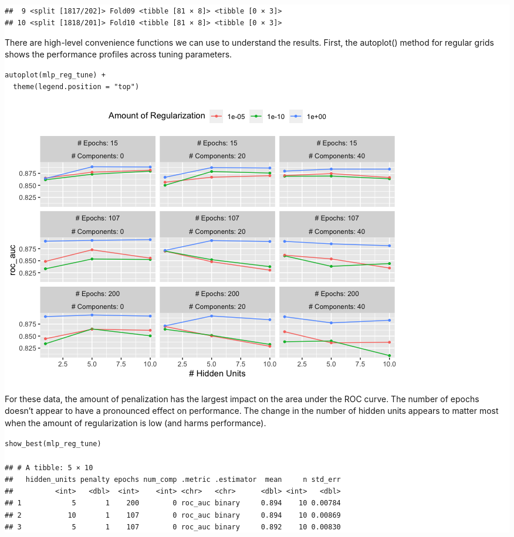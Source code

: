     ##  9 <split [1817/202]> Fold09 <tibble [81 × 8]> <tibble [0 × 3]>
    ## 10 <split [1818/201]> Fold10 <tibble [81 × 8]> <tibble [0 × 3]>

There are high-level convenience functions we can use to understand the
results. First, the autoplot() method for regular grids shows the
performance profiles across tuning parameters.

    autoplot(mlp_reg_tune) +
      theme(legend.position = "top")

![](chapter13_grid_search_files/figure-markdown_strict/unnamed-chunk-13-1.png)

For these data, the amount of penalization has the largest impact on the
area under the ROC curve. The number of epochs doesn’t appear to have a
pronounced effect on performance. The change in the number of hidden
units appears to matter most when the amount of regularization is low
(and harms performance).

    show_best(mlp_reg_tune)

    ## # A tibble: 5 × 10
    ##   hidden_units penalty epochs num_comp .metric .estimator  mean     n std_err
    ##          <int>   <dbl>  <int>    <int> <chr>   <chr>      <dbl> <int>   <dbl>
    ## 1            5       1    200        0 roc_auc binary     0.894    10 0.00784
    ## 2           10       1    107        0 roc_auc binary     0.894    10 0.00869
    ## 3            5       1    107        0 roc_auc binary     0.892    10 0.00830